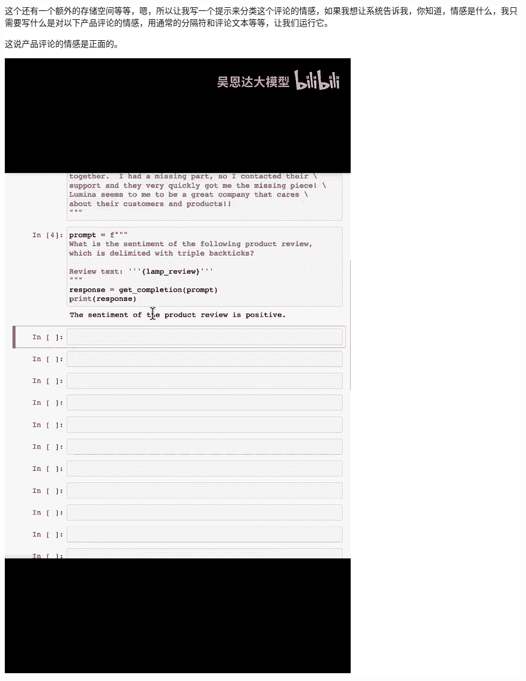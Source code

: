 这个还有一个额外的存储空间等等，嗯，所以让我写一个提示来分类这个评论的情感，如果我想让系统告诉我，你知道，情感是什么，我只需要写什么是对以下产品评论的情感，用通常的分隔符和评论文本等等，让我们运行它。

这说产品评论的情感是正面的。

![](img/9109840d3d4818ef403e55e2f2abf2a9_23.png)
